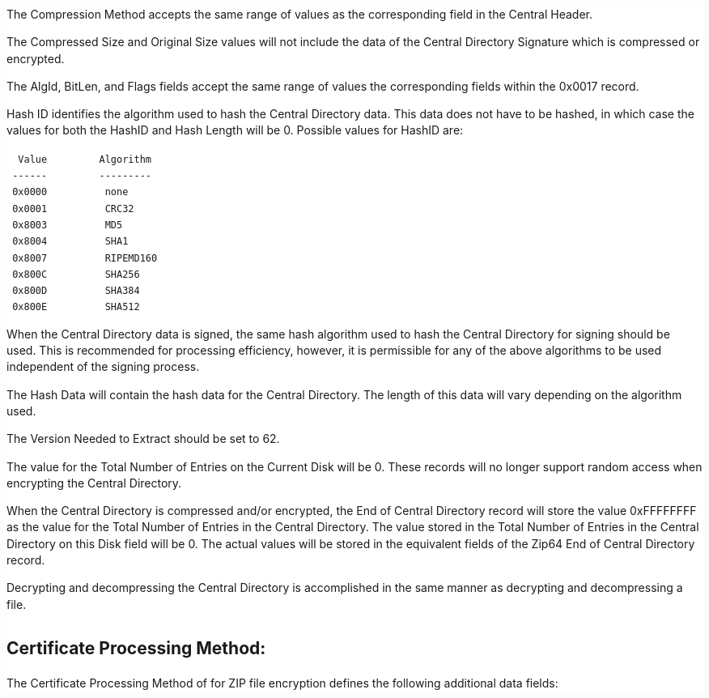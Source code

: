The Compression Method accepts the same range of values as the 
corresponding field in the Central Header.

The Compressed Size and Original Size values will not include the
data of the Central Directory Signature which is compressed or
encrypted.

The AlgId, BitLen, and Flags fields accept the same range of values
the corresponding fields within the 0x0017 record. 

Hash ID identifies the algorithm used to hash the Central Directory 
data.  This data does not have to be hashed, in which case the
values for both the HashID and Hash Length will be 0.  Possible 
values for HashID are:

      Value         Algorithm
     ------         ---------
     0x0000          none
     0x0001          CRC32
     0x8003          MD5
     0x8004          SHA1
     0x8007          RIPEMD160
     0x800C          SHA256
     0x800D          SHA384
     0x800E          SHA512

When the Central Directory data is signed, the same hash algorithm
used to hash the Central Directory for signing should be used.
This is recommended for processing efficiency, however, it is 
permissible for any of the above algorithms to be used independent 
of the signing process.

The Hash Data will contain the hash data for the Central Directory.
The length of this data will vary depending on the algorithm used.

The Version Needed to Extract should be set to 62.

The value for the Total Number of Entries on the Current Disk will
be 0.  These records will no longer support random access when
encrypting the Central Directory.

When the Central Directory is compressed and/or encrypted, the
End of Central Directory record will store the value 0xFFFFFFFF
as the value for the Total Number of Entries in the Central
Directory.  The value stored in the Total Number of Entries in
the Central Directory on this Disk field will be 0.  The actual
values will be stored in the equivalent fields of the Zip64
End of Central Directory record.

Decrypting and decompressing the Central Directory is accomplished
in the same manner as decrypting and decompressing a file.

Certificate Processing Method:
-----------------------------

The Certificate Processing Method of for ZIP file encryption 
defines the following additional data fields:
